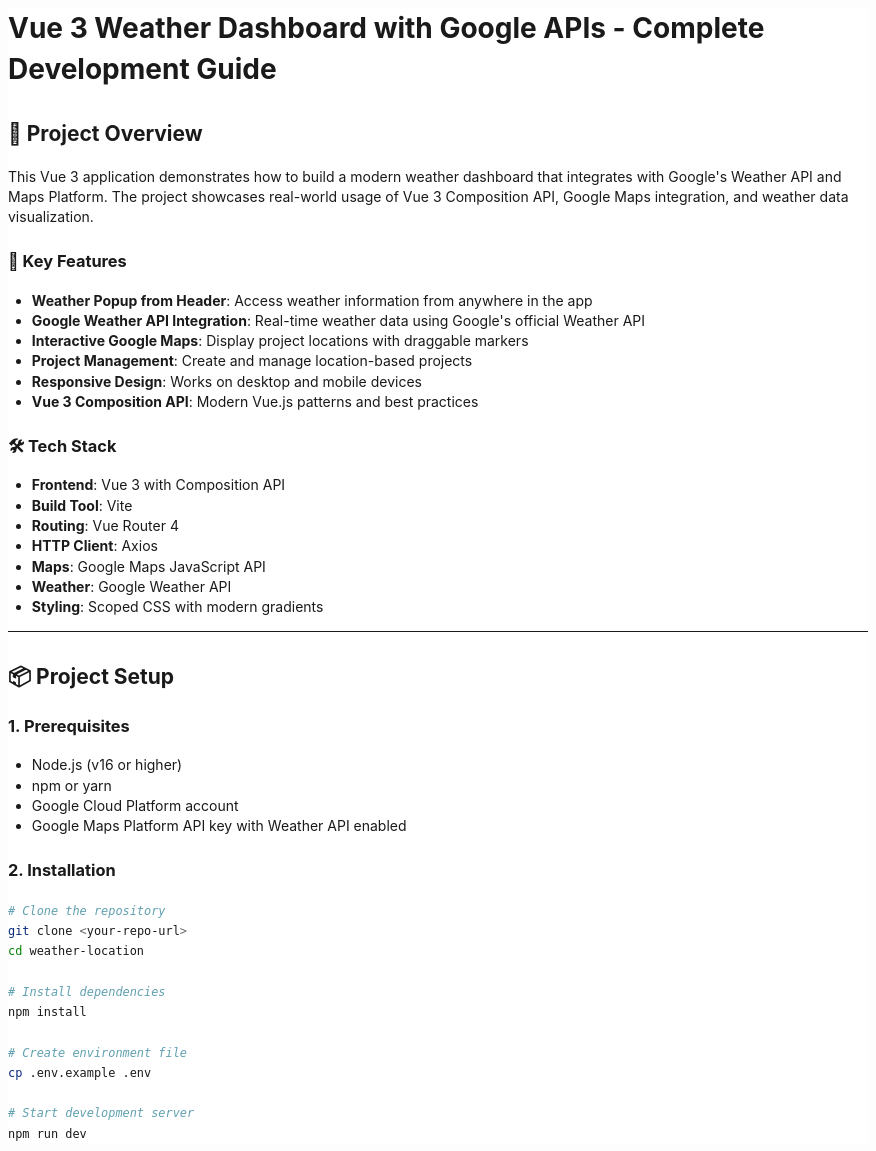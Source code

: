 # Vue 3 Weather Dashboard with Google APIs - Complete Development Guide

## 🌟 Project Overview

This Vue 3 application demonstrates how to build a modern weather dashboard that integrates with Google's Weather API and Maps Platform. The project showcases real-world usage of Vue 3 Composition API, Google Maps integration, and weather data visualization.

### 🚀 Key Features

- **Weather Popup from Header**: Access weather information from anywhere in the app
- **Google Weather API Integration**: Real-time weather data using Google's official Weather API
- **Interactive Google Maps**: Display project locations with draggable markers
- **Project Management**: Create and manage location-based projects
- **Responsive Design**: Works on desktop and mobile devices
- **Vue 3 Composition API**: Modern Vue.js patterns and best practices

### 🛠 Tech Stack

- **Frontend**: Vue 3 with Composition API
- **Build Tool**: Vite
- **Routing**: Vue Router 4
- **HTTP Client**: Axios
- **Maps**: Google Maps JavaScript API
- **Weather**: Google Weather API
- **Styling**: Scoped CSS with modern gradients

---

## 📦 Project Setup

### 1. Prerequisites

- Node.js (v16 or higher)
- npm or yarn
- Google Cloud Platform account
- Google Maps Platform API key with Weather API enabled

### 2. Installation

```bash
# Clone the repository
git clone <your-repo-url>
cd weather-location

# Install dependencies
npm install

# Create environment file
cp .env.example .env

# Start development server
npm run dev
```
